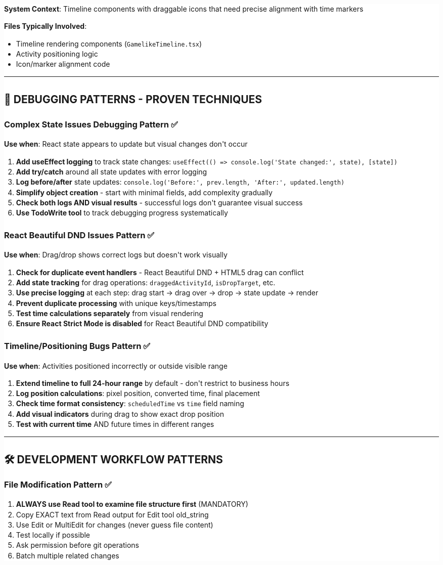 **System Context**: Timeline components with draggable icons that need precise alignment with time markers

**Files Typically Involved**:
- Timeline rendering components (`GamelikeTimeline.tsx`)
- Activity positioning logic
- Icon/marker alignment code

---

## 🐛 DEBUGGING PATTERNS - PROVEN TECHNIQUES

### Complex State Issues Debugging Pattern ✅
**Use when**: React state appears to update but visual changes don't occur
1. **Add useEffect logging** to track state changes: `useEffect(() => console.log('State changed:', state), [state])`
2. **Add try/catch** around all state updates with error logging
3. **Log before/after** state updates: `console.log('Before:', prev.length, 'After:', updated.length)`
4. **Simplify object creation** - start with minimal fields, add complexity gradually
5. **Check both logs AND visual results** - successful logs don't guarantee visual success
6. **Use TodoWrite tool** to track debugging progress systematically

### React Beautiful DND Issues Pattern ✅  
**Use when**: Drag/drop shows correct logs but doesn't work visually
1. **Check for duplicate event handlers** - React Beautiful DND + HTML5 drag can conflict
2. **Add state tracking** for drag operations: `draggedActivityId`, `isDropTarget`, etc.
3. **Use precise logging** at each step: drag start → drag over → drop → state update → render
4. **Prevent duplicate processing** with unique keys/timestamps
5. **Test time calculations separately** from visual rendering
6. **Ensure React Strict Mode is disabled** for React Beautiful DND compatibility

### Timeline/Positioning Bugs Pattern ✅
**Use when**: Activities positioned incorrectly or outside visible range
1. **Extend timeline to full 24-hour range** by default - don't restrict to business hours
2. **Log position calculations**: pixel position, converted time, final placement
3. **Check time format consistency**: `scheduledTime` vs `time` field naming
4. **Add visual indicators** during drag to show exact drop position
5. **Test with current time** AND future times in different ranges

---

## 🛠️ DEVELOPMENT WORKFLOW PATTERNS

### File Modification Pattern ✅
1. **ALWAYS use Read tool to examine file structure first** (MANDATORY)
2. Copy EXACT text from Read output for Edit tool old_string
3. Use Edit or MultiEdit for changes (never guess file content)
4. Test locally if possible
5. Ask permission before git operations
6. Batch multiple related changes
